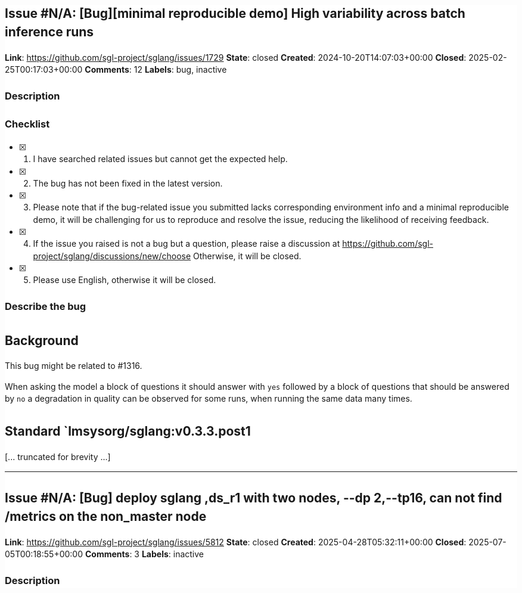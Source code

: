 ## Issue #N/A: [Bug][minimal reproducible demo] High variability across batch inference runs

**Link**: https://github.com/sgl-project/sglang/issues/1729
**State**: closed
**Created**: 2024-10-20T14:07:03+00:00
**Closed**: 2025-02-25T00:17:03+00:00
**Comments**: 12
**Labels**: bug, inactive

### Description

### Checklist

- [X] 1. I have searched related issues but cannot get the expected help.
- [X] 2. The bug has not been fixed in the latest version.
- [X] 3. Please note that if the bug-related issue you submitted lacks corresponding environment info and a minimal reproducible demo, it will be challenging for us to reproduce and resolve the issue, reducing the likelihood of receiving feedback.
- [X] 4. If the issue you raised is not a bug but a question, please raise a discussion at https://github.com/sgl-project/sglang/discussions/new/choose Otherwise, it will be closed.
- [X] 5. Please use English, otherwise it will be closed.

### Describe the bug

## Background

This bug might be related to #1316.

When asking the model a block of questions it should answer with `yes` followed by a block of questions that should be answered by `no` a degradation in quality can be observed for some runs, when running the same data many times.

## Standard `lmsysorg/sglang:v0.3.3.post1

[... truncated for brevity ...]

---

## Issue #N/A: [Bug]  deploy sglang ,ds_r1 with two nodes, --dp 2,--tp16, can not find /metrics on the non_master node

**Link**: https://github.com/sgl-project/sglang/issues/5812
**State**: closed
**Created**: 2025-04-28T05:32:11+00:00
**Closed**: 2025-07-05T00:18:55+00:00
**Comments**: 3
**Labels**: inactive

### Description
